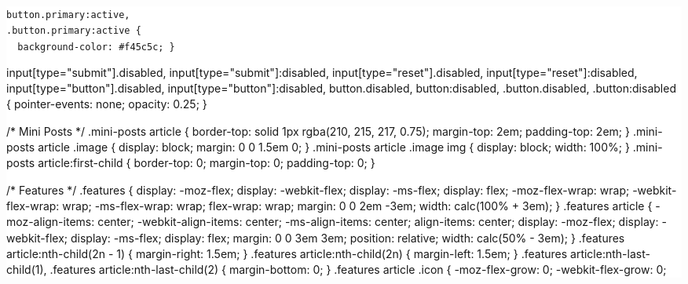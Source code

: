     button.primary:active,
    .button.primary:active {
      background-color: #f45c5c; }
  input[type="submit"].disabled, input[type="submit"]:disabled,
  input[type="reset"].disabled,
  input[type="reset"]:disabled,
  input[type="button"].disabled,
  input[type="button"]:disabled,
  button.disabled,
  button:disabled,
  .button.disabled,
  .button:disabled {
    pointer-events: none;
    opacity: 0.25; }

/* Mini Posts */
.mini-posts article {
  border-top: solid 1px rgba(210, 215, 217, 0.75);
  margin-top: 2em;
  padding-top: 2em; }
  .mini-posts article .image {
    display: block;
    margin: 0 0 1.5em 0; }
    .mini-posts article .image img {
      display: block;
      width: 100%; }
  .mini-posts article:first-child {
    border-top: 0;
    margin-top: 0;
    padding-top: 0; }

/* Features */
.features {
  display: -moz-flex;
  display: -webkit-flex;
  display: -ms-flex;
  display: flex;
  -moz-flex-wrap: wrap;
  -webkit-flex-wrap: wrap;
  -ms-flex-wrap: wrap;
  flex-wrap: wrap;
  margin: 0 0 2em -3em;
  width: calc(100% + 3em); }
  .features article {
    -moz-align-items: center;
    -webkit-align-items: center;
    -ms-align-items: center;
    align-items: center;
    display: -moz-flex;
    display: -webkit-flex;
    display: -ms-flex;
    display: flex;
    margin: 0 0 3em 3em;
    position: relative;
    width: calc(50% - 3em); }
    .features article:nth-child(2n - 1) {
      margin-right: 1.5em; }
    .features article:nth-child(2n) {
      margin-left: 1.5em; }
    .features article:nth-last-child(1), .features article:nth-last-child(2) {
      margin-bottom: 0; }
    .features article .icon {
      -moz-flex-grow: 0;
      -webkit-flex-grow: 0;